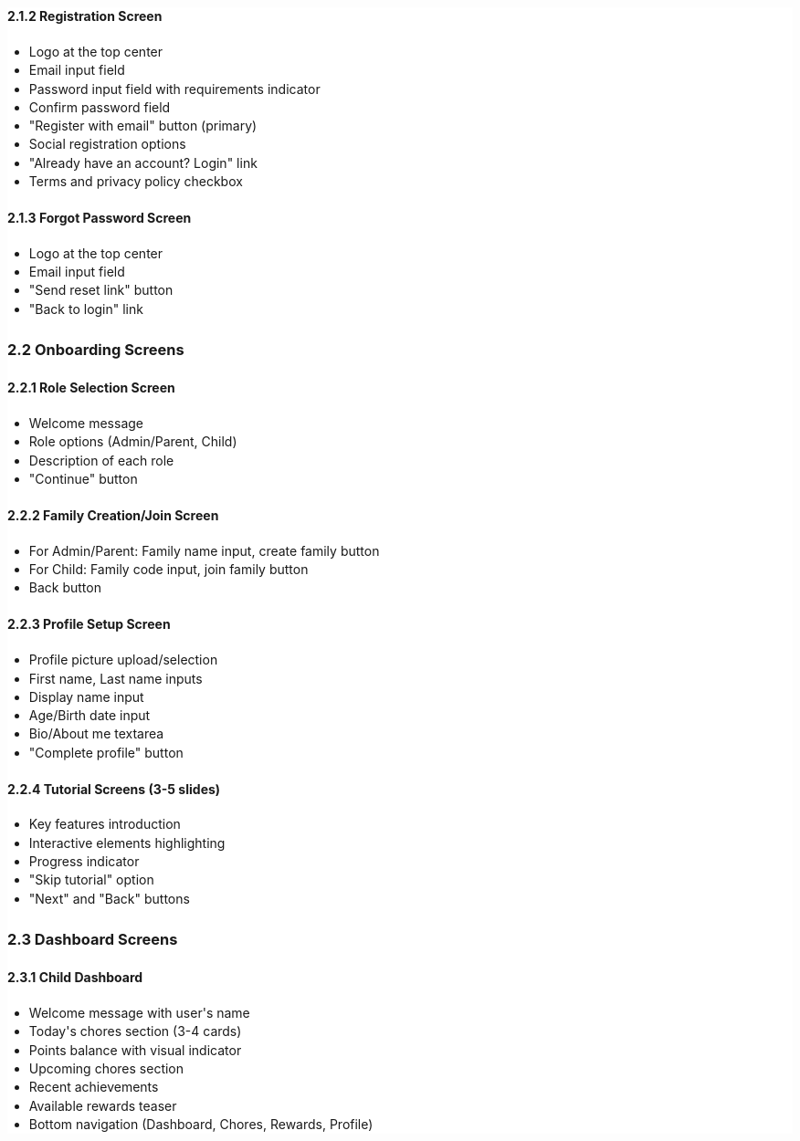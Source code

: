 #### 2.1.2 Registration Screen
- Logo at the top center
- Email input field
- Password input field with requirements indicator
- Confirm password field
- "Register with email" button (primary)
- Social registration options
- "Already have an account? Login" link
- Terms and privacy policy checkbox

#### 2.1.3 Forgot Password Screen
- Logo at the top center
- Email input field
- "Send reset link" button
- "Back to login" link

### 2.2 Onboarding Screens

#### 2.2.1 Role Selection Screen
- Welcome message
- Role options (Admin/Parent, Child)
- Description of each role
- "Continue" button

#### 2.2.2 Family Creation/Join Screen
- For Admin/Parent: Family name input, create family button
- For Child: Family code input, join family button
- Back button

#### 2.2.3 Profile Setup Screen
- Profile picture upload/selection
- First name, Last name inputs
- Display name input
- Age/Birth date input
- Bio/About me textarea
- "Complete profile" button

#### 2.2.4 Tutorial Screens (3-5 slides)
- Key features introduction
- Interactive elements highlighting
- Progress indicator
- "Skip tutorial" option
- "Next" and "Back" buttons

### 2.3 Dashboard Screens

#### 2.3.1 Child Dashboard
- Welcome message with user's name
- Today's chores section (3-4 cards)
- Points balance with visual indicator
- Upcoming chores section
- Recent achievements
- Available rewards teaser
- Bottom navigation (Dashboard, Chores, Rewards, Profile)
